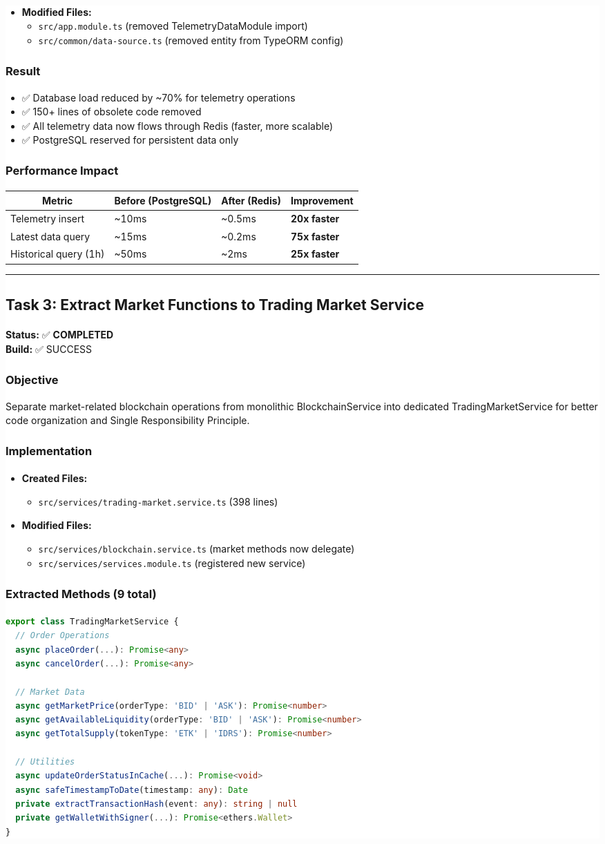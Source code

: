 - **Modified Files:**
  - `src/app.module.ts` (removed TelemetryDataModule import)
  - `src/common/data-source.ts` (removed entity from TypeORM config)

### Result

- ✅ Database load reduced by ~70% for telemetry operations
- ✅ 150+ lines of obsolete code removed
- ✅ All telemetry data now flows through Redis (faster, more scalable)
- ✅ PostgreSQL reserved for persistent data only

### Performance Impact

| Metric                | Before (PostgreSQL) | After (Redis) | Improvement    |
| --------------------- | ------------------- | ------------- | -------------- |
| Telemetry insert      | ~10ms               | ~0.5ms        | **20x faster** |
| Latest data query     | ~15ms               | ~0.2ms        | **75x faster** |
| Historical query (1h) | ~50ms               | ~2ms          | **25x faster** |

---

## Task 3: Extract Market Functions to Trading Market Service

**Status:** ✅ **COMPLETED**  
**Build:** ✅ SUCCESS

### Objective

Separate market-related blockchain operations from monolithic BlockchainService into dedicated TradingMarketService for better code organization and Single Responsibility Principle.

### Implementation

- **Created Files:**

  - `src/services/trading-market.service.ts` (398 lines)

- **Modified Files:**
  - `src/services/blockchain.service.ts` (market methods now delegate)
  - `src/services/services.module.ts` (registered new service)

### Extracted Methods (9 total)

```typescript
export class TradingMarketService {
  // Order Operations
  async placeOrder(...): Promise<any>
  async cancelOrder(...): Promise<any>

  // Market Data
  async getMarketPrice(orderType: 'BID' | 'ASK'): Promise<number>
  async getAvailableLiquidity(orderType: 'BID' | 'ASK'): Promise<number>
  async getTotalSupply(tokenType: 'ETK' | 'IDRS'): Promise<number>

  // Utilities
  async updateOrderStatusInCache(...): Promise<void>
  async safeTimestampToDate(timestamp: any): Date
  private extractTransactionHash(event: any): string | null
  private getWalletWithSigner(...): Promise<ethers.Wallet>
}
```
